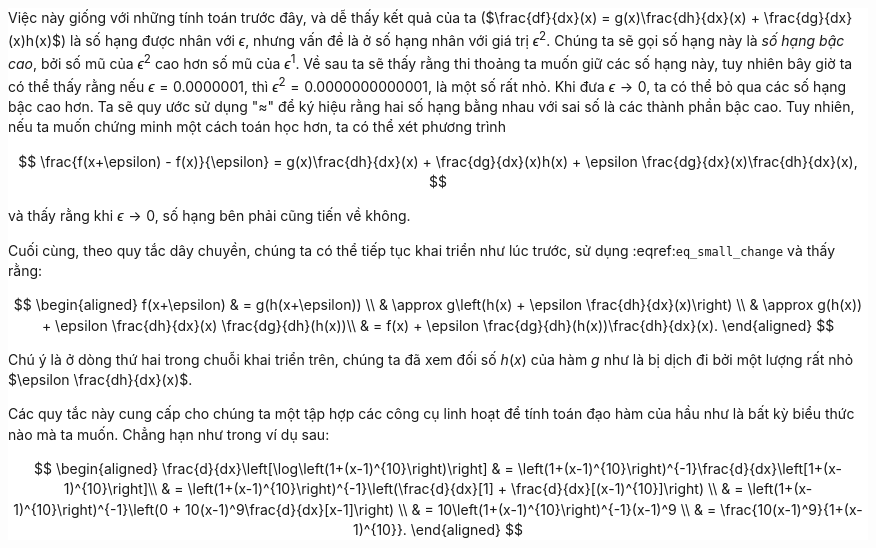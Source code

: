 
Việc này giống với những tính toán trước đây, và dễ thấy kết quả của ta ($\frac{df}{dx}(x) = g(x)\frac{dh}{dx}(x) + \frac{dg}{dx}(x)h(x)$) 
là số hạng được nhân với $\epsilon$, nhưng vấn đề là ở số hạng nhân với giá trị $\epsilon^{2}$.
Chúng ta sẽ gọi số hạng này là *số hạng bậc cao*, bởi số mũ của $\epsilon^2$ cao hơn số mũ của $\epsilon^1$.
Về sau ta sẽ thấy rằng thi thoảng ta muốn giữ các số hạng này, tuy nhiên bây giờ ta có thể thấy rằng nếu $\epsilon = 0.0000001$, thì $\epsilon^{2}= 0.0000000000001$, là một số rất nhỏ.
Khi đưa $\epsilon \rightarrow 0$, ta có thể bỏ qua các số hạng bậc cao hơn.
Ta sẽ quy ước sử dụng "$\approx$" để ký hiệu rằng hai số hạng bằng nhau với sai số là các thành phần bậc cao.
Tuy nhiên, nếu ta muốn chứng minh một cách toán học hơn, ta có thể xét phương trình


$$
\frac{f(x+\epsilon) - f(x)}{\epsilon} = g(x)\frac{dh}{dx}(x) + \frac{dg}{dx}(x)h(x) + \epsilon \frac{dg}{dx}(x)\frac{dh}{dx}(x),
$$




và thấy rằng khi $\epsilon \rightarrow 0$, số hạng bên phải cũng tiến về không.



Cuối cùng, theo quy tắc dây chuyền, chúng ta có thể tiếp tục khai triển như lúc trước, sử dụng :eqref:`eq_small_change` và thấy rằng:

$$
\begin{aligned}
f(x+\epsilon) & = g(h(x+\epsilon)) \\
& \approx g\left(h(x) + \epsilon \frac{dh}{dx}(x)\right) \\
& \approx g(h(x)) + \epsilon \frac{dh}{dx}(x) \frac{dg}{dh}(h(x))\\
& = f(x) + \epsilon \frac{dg}{dh}(h(x))\frac{dh}{dx}(x).
\end{aligned}
$$




Chú ý là ở dòng thứ hai trong chuỗi khai triển trên, chúng ta đã xem đối số $h(x)$ của hàm $g$ như là bị dịch đi bởi một lượng rất nhỏ $\epsilon \frac{dh}{dx}(x)$.




Các quy tắc này cung cấp cho chúng ta một tập hợp các công cụ linh hoạt để tính toán đạo hàm của hầu như là bất kỳ biểu thức nào mà ta muốn.
Chẳng hạn như trong ví dụ sau:


$$
\begin{aligned}
\frac{d}{dx}\left[\log\left(1+(x-1)^{10}\right)\right] & = \left(1+(x-1)^{10}\right)^{-1}\frac{d}{dx}\left[1+(x-1)^{10}\right]\\
& = \left(1+(x-1)^{10}\right)^{-1}\left(\frac{d}{dx}[1] + \frac{d}{dx}[(x-1)^{10}]\right) \\
& = \left(1+(x-1)^{10}\right)^{-1}\left(0 + 10(x-1)^9\frac{d}{dx}[x-1]\right) \\
& = 10\left(1+(x-1)^{10}\right)^{-1}(x-1)^9 \\
& = \frac{10(x-1)^9}{1+(x-1)^{10}}.
\end{aligned}
$$
